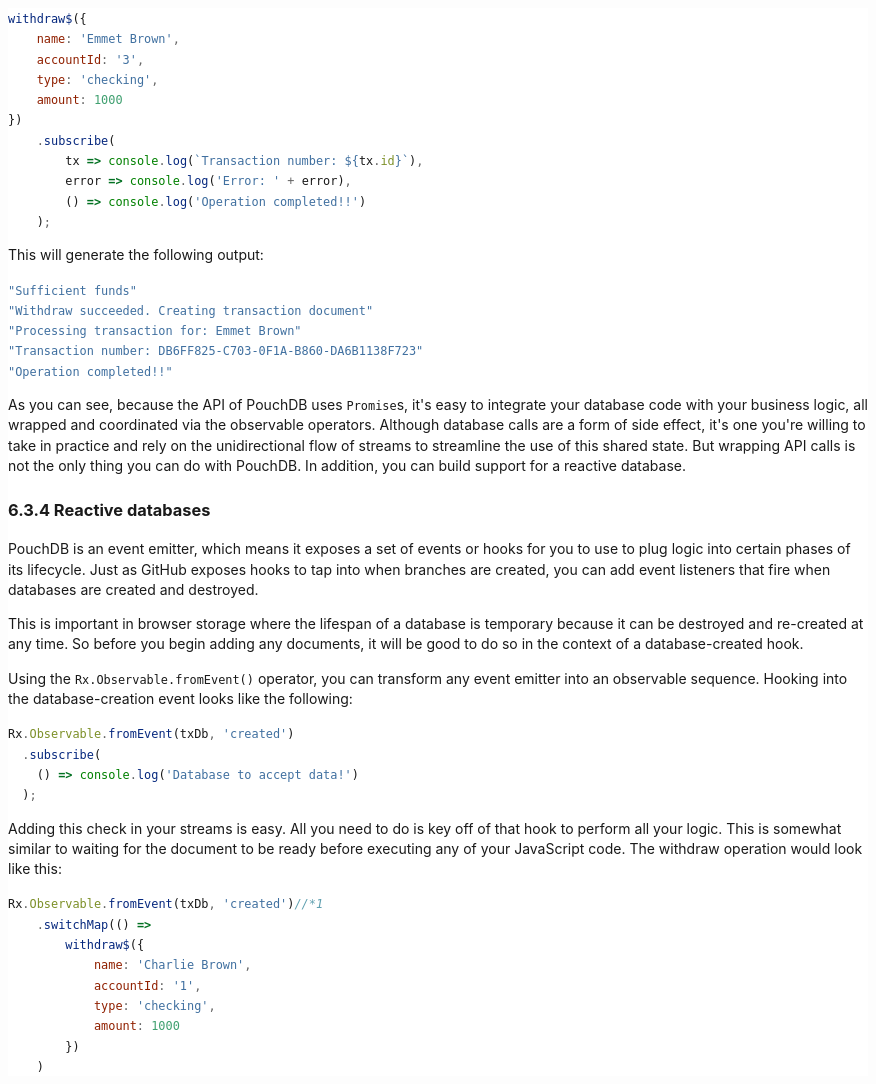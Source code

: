 ```js
withdraw$({
    name: 'Emmet Brown',
    accountId: '3',
    type: 'checking',
    amount: 1000
})
    .subscribe(
        tx => console.log(`Transaction number: ${tx.id}`),
        error => console.log('Error: ' + error),
        () => console.log('Operation completed!!')
    );
```

This will generate the following output:

```js
"Sufficient funds"
"Withdraw succeeded. Creating transaction document"
"Processing transaction for: Emmet Brown"
"Transaction number: DB6FF825-C703-0F1A-B860-DA6B1138F723"
"Operation completed!!"
```

As you can see, because the API of PouchDB uses `Promise`s, it's easy to integrate your database code with your business logic, all wrapped and coordinated via the observable operators. Although database calls are a form of side effect, it's one you're willing to take in practice and rely on the unidirectional flow of streams to streamline the use of this shared state. But wrapping API calls is not the only thing you can do with PouchDB. In addition, you can build support for a reactive database.

### 6.3.4 Reactive databases

PouchDB is an event emitter, which means it exposes a set of events or hooks for you to use to plug logic into certain phases of its lifecycle. Just as GitHub exposes hooks to tap into when branches are created, you can add event listeners that fire when databases are created and destroyed. 

This is important in browser storage where the lifespan of a database is temporary because it can be destroyed and re-created at any time. So before you begin adding any documents, it will be good to do so in the context of a database-created hook. 

Using the `Rx.Observable.fromEvent()` operator, you can transform any event emitter into an observable sequence. Hooking into the database-creation event looks like the following: 

```js
Rx.Observable.fromEvent(txDb, 'created')
  .subscribe(
    () => console.log('Database to accept data!')
  );
```

Adding this check in your streams is easy. All you need to do is key off of that hook to perform all your logic. This is somewhat similar to waiting for the document to be ready before executing any of your JavaScript code. The withdraw operation would look like this: 

```js
Rx.Observable.fromEvent(txDb, 'created')//*1
    .switchMap(() =>
        withdraw$({
            name: 'Charlie Brown',
            accountId: '1',
            type: 'checking',
            amount: 1000
        })
    )
```
